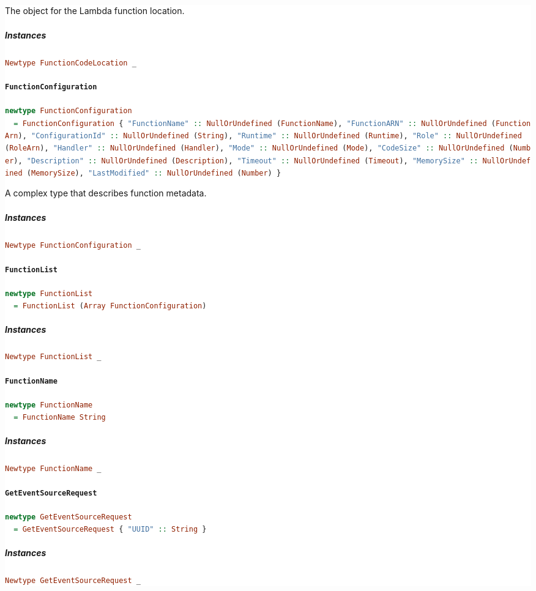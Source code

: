 <p>The object for the Lambda function location.</p>

##### Instances
``` purescript
Newtype FunctionCodeLocation _
```

#### `FunctionConfiguration`

``` purescript
newtype FunctionConfiguration
  = FunctionConfiguration { "FunctionName" :: NullOrUndefined (FunctionName), "FunctionARN" :: NullOrUndefined (FunctionArn), "ConfigurationId" :: NullOrUndefined (String), "Runtime" :: NullOrUndefined (Runtime), "Role" :: NullOrUndefined (RoleArn), "Handler" :: NullOrUndefined (Handler), "Mode" :: NullOrUndefined (Mode), "CodeSize" :: NullOrUndefined (Number), "Description" :: NullOrUndefined (Description), "Timeout" :: NullOrUndefined (Timeout), "MemorySize" :: NullOrUndefined (MemorySize), "LastModified" :: NullOrUndefined (Number) }
```

<p>A complex type that describes function metadata.</p>

##### Instances
``` purescript
Newtype FunctionConfiguration _
```

#### `FunctionList`

``` purescript
newtype FunctionList
  = FunctionList (Array FunctionConfiguration)
```

##### Instances
``` purescript
Newtype FunctionList _
```

#### `FunctionName`

``` purescript
newtype FunctionName
  = FunctionName String
```

##### Instances
``` purescript
Newtype FunctionName _
```

#### `GetEventSourceRequest`

``` purescript
newtype GetEventSourceRequest
  = GetEventSourceRequest { "UUID" :: String }
```

##### Instances
``` purescript
Newtype GetEventSourceRequest _
```
